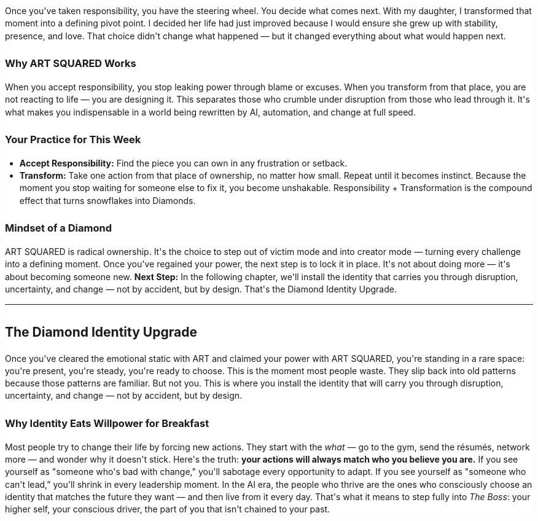 Once you've taken responsibility, you have the steering wheel. You decide what comes next.
With my daughter, I transformed that moment into a defining pivot point. I decided her life had just improved because I would ensure she grew up with stability, presence, and love.
That choice didn't change what happened — but it changed everything about what would happen next.

### Why ART SQUARED Works

When you accept responsibility, you stop leaking power through blame or excuses. When you transform from that place, you are not reacting to life — you are designing it.
This separates those who crumble under disruption from those who lead through it. It's what makes you indispensable in a world being rewritten by AI, automation, and change at full speed.

### Your Practice for This Week

- **Accept Responsibility:** Find the piece you can own in any frustration or setback.
- **Transform:** Take one action from that place of ownership, no matter how small.
  Repeat until it becomes instinct. Because the moment you stop waiting for someone else to fix it, you become unshakable.
  Responsibility + Transformation is the compound effect that turns snowflakes into Diamonds.

### Mindset of a Diamond

ART SQUARED is radical ownership. It's the choice to step out of victim mode and into creator mode — turning every challenge into a defining moment.
Once you've regained your power, the next step is to lock it in place. It's not about doing more — it's about becoming someone new.
**Next Step:** In the following chapter, we'll install the identity that carries you through disruption, uncertainty, and change — not by accident, but by design. That's the Diamond Identity Upgrade.

---

## The Diamond Identity Upgrade

Once you've cleared the emotional static with ART and claimed your power with ART SQUARED, you're standing in a rare space: you're present, you're steady, you're ready to choose. This is the moment most people waste. They slip back into old patterns because those patterns are familiar.
But not you.
This is where you install the identity that will carry you through disruption, uncertainty, and change — not by accident, but by design.

### Why Identity Eats Willpower for Breakfast

Most people try to change their life by forcing new actions. They start with the _what_ — go to the gym, send the résumés, network more — and wonder why it doesn't stick.
Here's the truth: **your actions will always match who you believe you are.**
If you see yourself as "someone who's bad with change," you'll sabotage every opportunity to adapt. If you see yourself as "someone who can't lead,” you'll shrink in every leadership moment.
In the AI era, the people who thrive are the ones who consciously choose an identity that matches the future they want — and then live from it every day.
That's what it means to step fully into _The Boss_: your higher self, your conscious driver, the part of you that isn't chained to your past.
